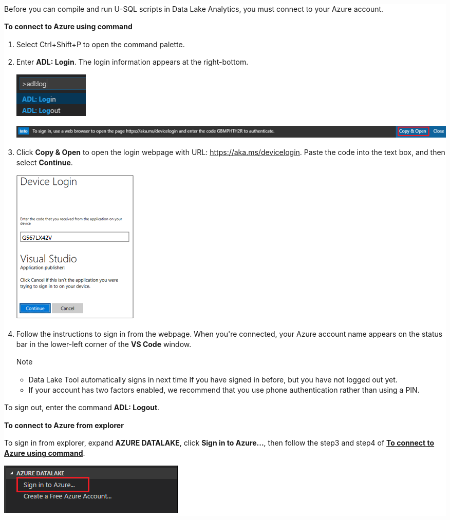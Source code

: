 Before you can compile and run U-SQL scripts in Data Lake Analytics, you must connect to your Azure account.

<b id="sign-in-by-command">To connect to Azure using command</b>

1.	Select Ctrl+Shift+P to open the command palette. 
2.  Enter **ADL: Login**. The login information appears at the right-bottom.

    ![Data Lake Tools for Visual Studio Code command palette](./media/data-lake-analytics-data-lake-tools-for-vscode/data-lake-tools-for-vscode-extension-login.png)

    ![Data Lake Tools for Visual Studio Code device login information](./media/data-lake-analytics-data-lake-tools-for-vscode/data-lake-tools-for-vscode-login-info.png)

3.  Click **Copy & Open** to open the login webpage with URL: https://aka.ms/devicelogin. Paste the code into the text box, and then select **Continue**.

    ![Data Lake Tools for Visual Studio Code login paste code](./media/data-lake-analytics-data-lake-tools-for-vscode/data-lake-tools-for-vscode-extension-login-paste-code.png )  
     
4.  Follow the instructions to sign in from the webpage. When you're connected, your Azure account name appears on the status bar in the lower-left corner of the **VS Code** window. 

    > [!NOTE] 
    >- Data Lake Tool automatically signs in next time If you have signed in before, but you have not logged out yet.
    >- If your account has two factors enabled, we recommend that you use phone authentication rather than using a PIN.


To sign out, enter the command **ADL: Logout**.

**To connect to Azure from explorer**

To sign in from explorer, expand **AZURE DATALAKE**, click **Sign in to Azure...**, then follow the step3 and step4 of [**To connect to Azure using command**](#sign-in-by-command).

![Connect to Azure from explorer](./media/data-lake-analytics-data-lake-tools-for-vscode/data-lake-tools-for-vscode-sign-in-from-explorer.png )  
